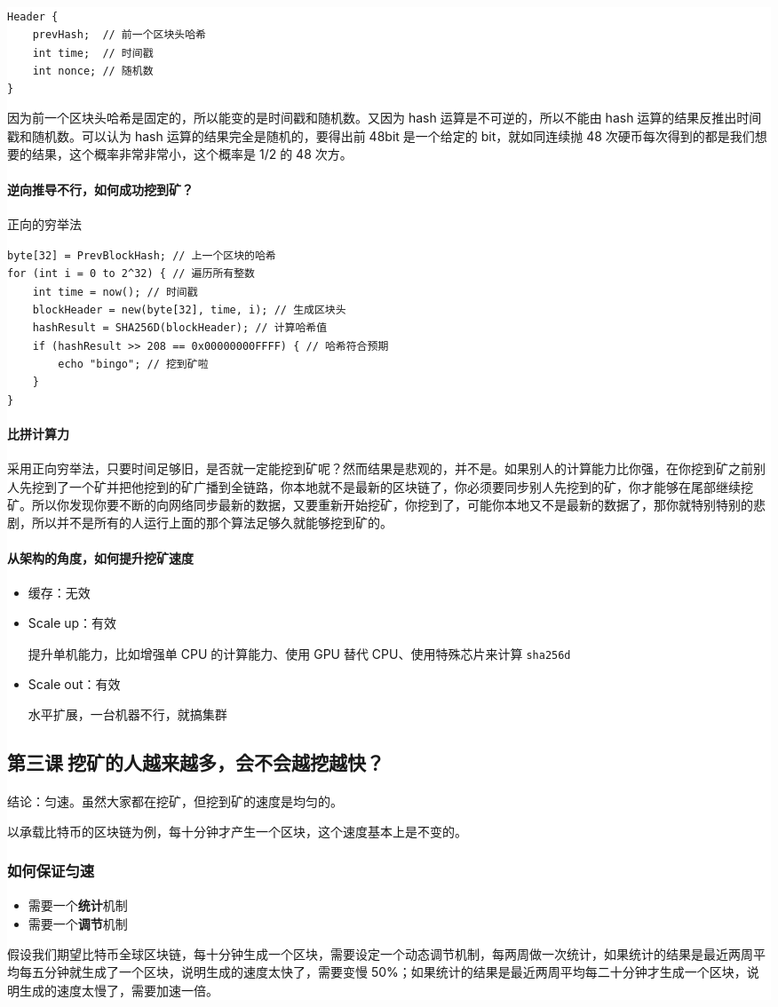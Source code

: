 ```
Header {
    prevHash;  // 前一个区块头哈希
    int time;  // 时间戳
    int nonce; // 随机数
}
```

因为前一个区块头哈希是固定的，所以能变的是时间戳和随机数。又因为 hash 运算是不可逆的，所以不能由 hash 运算的结果反推出时间戳和随机数。可以认为 hash 运算的结果完全是随机的，要得出前 48bit 是一个给定的 bit，就如同连续抛 48 次硬币每次得到的都是我们想要的结果，这个概率非常非常小，这个概率是 1/2 的 48 次方。

#### 逆向推导不行，如何成功挖到矿？

正向的穷举法

```
byte[32] = PrevBlockHash; // 上一个区块的哈希
for (int i = 0 to 2^32) { // 遍历所有整数
    int time = now(); // 时间戳
    blockHeader = new(byte[32], time, i); // 生成区块头
    hashResult = SHA256D(blockHeader); // 计算哈希值
    if (hashResult >> 208 == 0x00000000FFFF) { // 哈希符合预期
        echo "bingo"; // 挖到矿啦
    }
}
```

#### 比拼计算力

采用正向穷举法，只要时间足够旧，是否就一定能挖到矿呢？然而结果是悲观的，并不是。如果别人的计算能力比你强，在你挖到矿之前别人先挖到了一个矿并把他挖到的矿广播到全链路，你本地就不是最新的区块链了，你必须要同步别人先挖到的矿，你才能够在尾部继续挖矿。所以你发现你要不断的向网络同步最新的数据，又要重新开始挖矿，你挖到了，可能你本地又不是最新的数据了，那你就特别特别的悲剧，所以并不是所有的人运行上面的那个算法足够久就能够挖到矿的。

#### 从架构的角度，如何提升挖矿速度

* 缓存：无效
* Scale up：有效

    提升单机能力，比如增强单 CPU 的计算能力、使用 GPU 替代 CPU、使用特殊芯片来计算 `sha256d`

* Scale out：有效

    水平扩展，一台机器不行，就搞集群

## 第三课 挖矿的人越来越多，会不会越挖越快？

结论：匀速。虽然大家都在挖矿，但挖到矿的速度是均匀的。

以承载比特币的区块链为例，每十分钟才产生一个区块，这个速度基本上是不变的。

### 如何保证匀速

* 需要一个**统计**机制
* 需要一个**调节**机制

假设我们期望比特币全球区块链，每十分钟生成一个区块，需要设定一个动态调节机制，每两周做一次统计，如果统计的结果是最近两周平均每五分钟就生成了一个区块，说明生成的速度太快了，需要变慢 50%；如果统计的结果是最近两周平均每二十分钟才生成一个区块，说明生成的速度太慢了，需要加速一倍。
